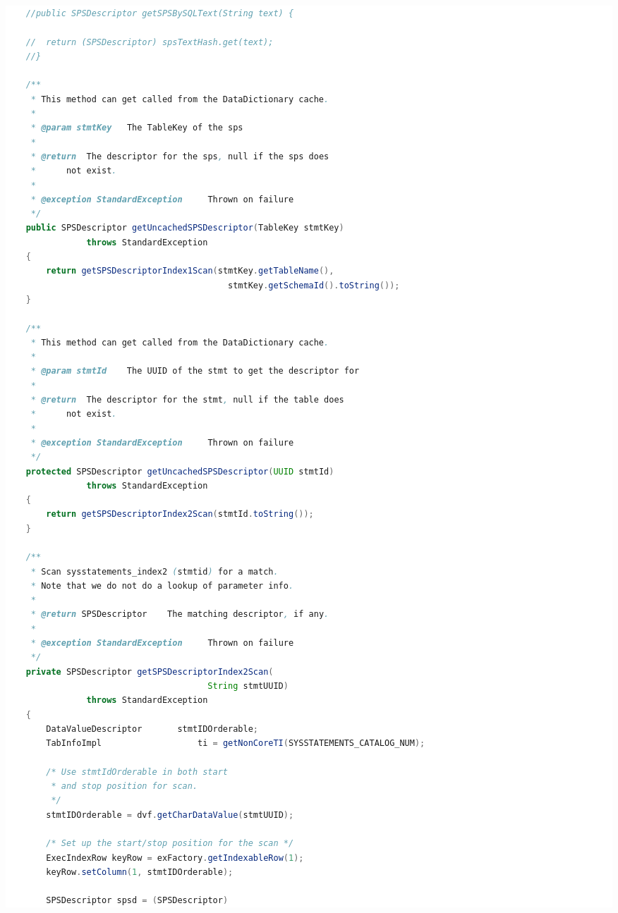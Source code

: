 ```java
	//public SPSDescriptor getSPSBySQLText(String text) {

	//	return (SPSDescriptor) spsTextHash.get(text);
	//}

	/**
	 * This method can get called from the DataDictionary cache.
	 *
	 * @param stmtKey	The TableKey of the sps
	 *
	 * @return	The descriptor for the sps, null if the sps does
	 *		not exist.
	 *
	 * @exception StandardException		Thrown on failure
	 */
	public SPSDescriptor getUncachedSPSDescriptor(TableKey stmtKey)
				throws StandardException
	{
		return getSPSDescriptorIndex1Scan(stmtKey.getTableName(), 
											stmtKey.getSchemaId().toString());
	}

	/**
	 * This method can get called from the DataDictionary cache.
	 *
	 * @param stmtId	The UUID of the stmt to get the descriptor for
	 *
	 * @return	The descriptor for the stmt, null if the table does
	 *		not exist.
	 *
	 * @exception StandardException		Thrown on failure
	 */
	protected SPSDescriptor	getUncachedSPSDescriptor(UUID stmtId)
				throws StandardException
	{
		return getSPSDescriptorIndex2Scan(stmtId.toString());
	}

	/**
	 * Scan sysstatements_index2 (stmtid) for a match.
	 * Note that we do not do a lookup of parameter info.
	 *
	 * @return SPSDescriptor	The matching descriptor, if any.
	 *
	 * @exception StandardException		Thrown on failure
	 */
	private SPSDescriptor getSPSDescriptorIndex2Scan(
										String stmtUUID)
				throws StandardException
	{
		DataValueDescriptor		  stmtIDOrderable;
		TabInfoImpl					  ti = getNonCoreTI(SYSSTATEMENTS_CATALOG_NUM);

		/* Use stmtIdOrderable in both start 
		 * and stop position for scan. 
		 */
		stmtIDOrderable = dvf.getCharDataValue(stmtUUID);

		/* Set up the start/stop position for the scan */
		ExecIndexRow keyRow = exFactory.getIndexableRow(1);
		keyRow.setColumn(1, stmtIDOrderable);

		SPSDescriptor spsd = (SPSDescriptor)
```